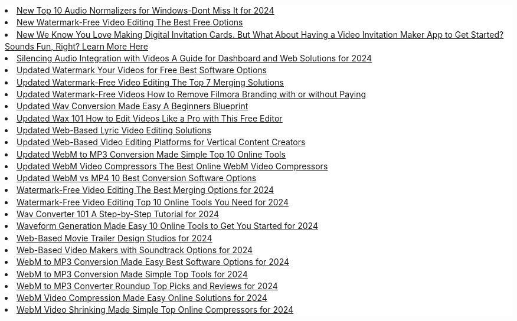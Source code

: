 <li><a href="https://sound-tweaking.techidaily.com/new-top-10-audio-normalizers-for-windows-dont-miss-it-for-2024/"><u>New Top 10 Audio Normalizers for Windows-Dont Miss It for 2024</u></a></li>
<li><a href="https://ai-video-tools.techidaily.com/new-watermark-free-video-editing-the-best-free-options/"><u>New Watermark-Free Video Editing The Best Free Options</u></a></li>
<li><a href="https://ai-video-tools.techidaily.com/new-we-know-you-love-making-digital-invitation-cards-but-what-about-having-a-video-invitation-maker-app-to-get-started-sounds-fun-right-learn-more-here/"><u>New We Know You Love Making Digital Invitation Cards. But What About Having a Video Invitation Maker App to Get Started? Sounds Fun, Right? Learn More Here</u></a></li>
<li><a href="https://voice-adjusting.techidaily.com/silencing-audio-integration-with-videos-a-guide-for-dashboard-and-web-solutions-for-2024/"><u>Silencing Audio Integration with Videos A Guide for Dashboard and Web Solutions for 2024</u></a></li>
<li><a href="https://ai-video-tools.techidaily.com/updated-watermark-your-videos-for-free-best-software-options/"><u>Updated Watermark Your Videos for Free Best Software Options</u></a></li>
<li><a href="https://ai-video-tools.techidaily.com/updated-watermark-free-video-editing-the-top-7-merging-solutions/"><u>Updated Watermark-Free Video Editing The Top 7 Merging Solutions</u></a></li>
<li><a href="https://ai-video-tools.techidaily.com/updated-watermark-free-videos-how-to-remove-filmora-branding-with-or-without-paying/"><u>Updated Watermark-Free Videos How to Remove Filmora Branding with or without Paying</u></a></li>
<li><a href="https://ai-video-tools.techidaily.com/updated-wav-conversion-made-easy-a-beginners-blueprint/"><u>Updated Wav Conversion Made Easy A Beginners Blueprint</u></a></li>
<li><a href="https://ai-video-tools.techidaily.com/updated-wax-101-how-to-edit-videos-like-a-pro-with-this-free-editor/"><u>Updated Wax 101 How to Edit Videos Like a Pro with This Free Editor</u></a></li>
<li><a href="https://ai-video-tools.techidaily.com/updated-web-based-lyric-video-editing-solutions/"><u>Updated Web-Based Lyric Video Editing Solutions</u></a></li>
<li><a href="https://ai-video-tools.techidaily.com/updated-web-based-video-editing-platforms-for-vertical-content-creators/"><u>Updated Web-Based Video Editing Platforms for Vertical Content Creators</u></a></li>
<li><a href="https://ai-video-tools.techidaily.com/updated-webm-to-mp3-conversion-made-simple-top-10-online-tools/"><u>Updated WebM to MP3 Conversion Made Simple Top 10 Online Tools</u></a></li>
<li><a href="https://ai-video-tools.techidaily.com/updated-webm-video-compressors-the-best-online-webm-video-compressors/"><u>Updated WebM Video Compressors The Best Online WebM Video Compressors</u></a></li>
<li><a href="https://ai-video-tools.techidaily.com/updated-webm-vs-mp4-10-best-conversion-software-options/"><u>Updated WebM vs MP4 10 Best Conversion Software Options</u></a></li>
<li><a href="https://ai-video-tools.techidaily.com/watermark-free-video-editing-the-best-merging-options-for-2024/"><u>Watermark-Free Video Editing The Best Merging Options for 2024</u></a></li>
<li><a href="https://ai-video-tools.techidaily.com/watermark-free-video-editing-top-10-online-tools-you-need-for-2024/"><u>Watermark-Free Video Editing Top 10 Online Tools You Need for 2024</u></a></li>
<li><a href="https://ai-video-tools.techidaily.com/wav-converter-101-a-step-by-step-tutorial-for-2024/"><u>Wav Converter 101 A Step-by-Step Tutorial for 2024</u></a></li>
<li><a href="https://ai-video-tools.techidaily.com/waveform-generation-made-easy-10-online-tools-to-get-you-started-for-2024/"><u>Waveform Generation Made Easy 10 Online Tools to Get You Started for 2024</u></a></li>
<li><a href="https://ai-video-tools.techidaily.com/web-based-movie-trailer-design-studios-for-2024/"><u>Web-Based Movie Trailer Design Studios for 2024</u></a></li>
<li><a href="https://ai-video-tools.techidaily.com/web-based-video-makers-with-soundtrack-options-for-2024/"><u>Web-Based Video Makers with Soundtrack Options for 2024</u></a></li>
<li><a href="https://ai-video-tools.techidaily.com/webm-to-mp3-conversion-made-easy-best-software-options-for-2024/"><u>WebM to MP3 Conversion Made Easy Best Software Options for 2024</u></a></li>
<li><a href="https://ai-video-tools.techidaily.com/webm-to-mp3-conversion-made-simple-top-tools-for-2024/"><u>WebM to MP3 Conversion Made Simple Top Tools for 2024</u></a></li>
<li><a href="https://ai-video-tools.techidaily.com/webm-to-mp3-converter-roundup-top-picks-and-reviews-for-2024/"><u>WebM to MP3 Converter Roundup Top Picks and Reviews for 2024</u></a></li>
<li><a href="https://ai-video-tools.techidaily.com/webm-video-compression-made-easy-online-solutions-for-2024/"><u>WebM Video Compression Made Easy Online Solutions for 2024</u></a></li>
<li><a href="https://ai-video-tools.techidaily.com/webm-video-shrinking-made-simple-top-online-compressors-for-2024/"><u>WebM Video Shrinking Made Simple Top Online Compressors for 2024</u></a></li>
</ul></div>
